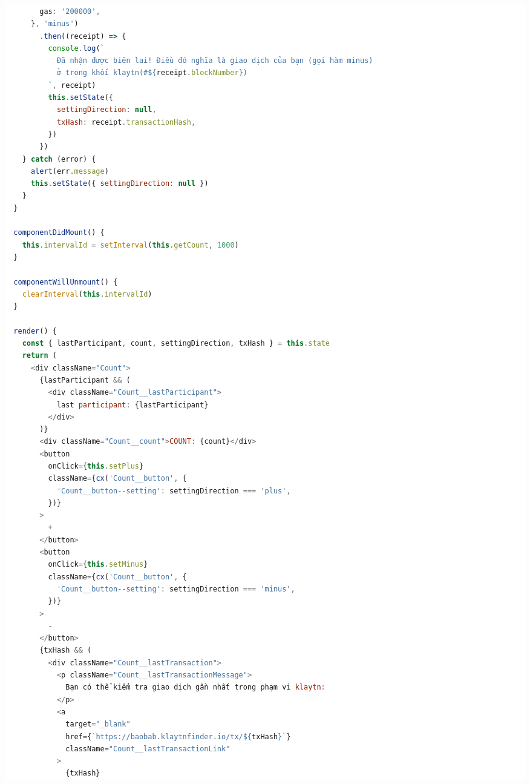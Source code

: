 ```javascript
        gas: '200000',
      }, 'minus')
        .then((receipt) => {
          console.log(`
            Đã nhận được biên lai! Điều đó nghĩa là giao dịch của bạn (gọi hàm minus)
            ở trong khối klaytn(#${receipt.blockNumber})
          `, receipt)
          this.setState({
            settingDirection: null,
            txHash: receipt.transactionHash,
          })
        })
    } catch (error) {
      alert(err.message)
      this.setState({ settingDirection: null })
    }
  }

  componentDidMount() {
    this.intervalId = setInterval(this.getCount, 1000)
  }

  componentWillUnmount() {
    clearInterval(this.intervalId)
  }

  render() {
    const { lastParticipant, count, settingDirection, txHash } = this.state
    return (
      <div className="Count">
        {lastParticipant && (
          <div className="Count__lastParticipant">
            last participant: {lastParticipant}
          </div>
        )}
        <div className="Count__count">COUNT: {count}</div>
        <button
          onClick={this.setPlus}
          className={cx('Count__button', {
            'Count__button--setting': settingDirection === 'plus',
          })}
        >
          +
        </button>
        <button
          onClick={this.setMinus}
          className={cx('Count__button', {
            'Count__button--setting': settingDirection === 'minus',
          })}
        >
          -
        </button>
        {txHash && (
          <div className="Count__lastTransaction">
            <p className="Count__lastTransactionMessage">
              Bạn có thể kiểm tra giao dịch gần nhất trong phạm vi klaytn:
            </p>
            <a
              target="_blank"
              href={`https://baobab.klaytnfinder.io/tx/${txHash}`}
              className="Count__lastTransactionLink"
            >
              {txHash}
```